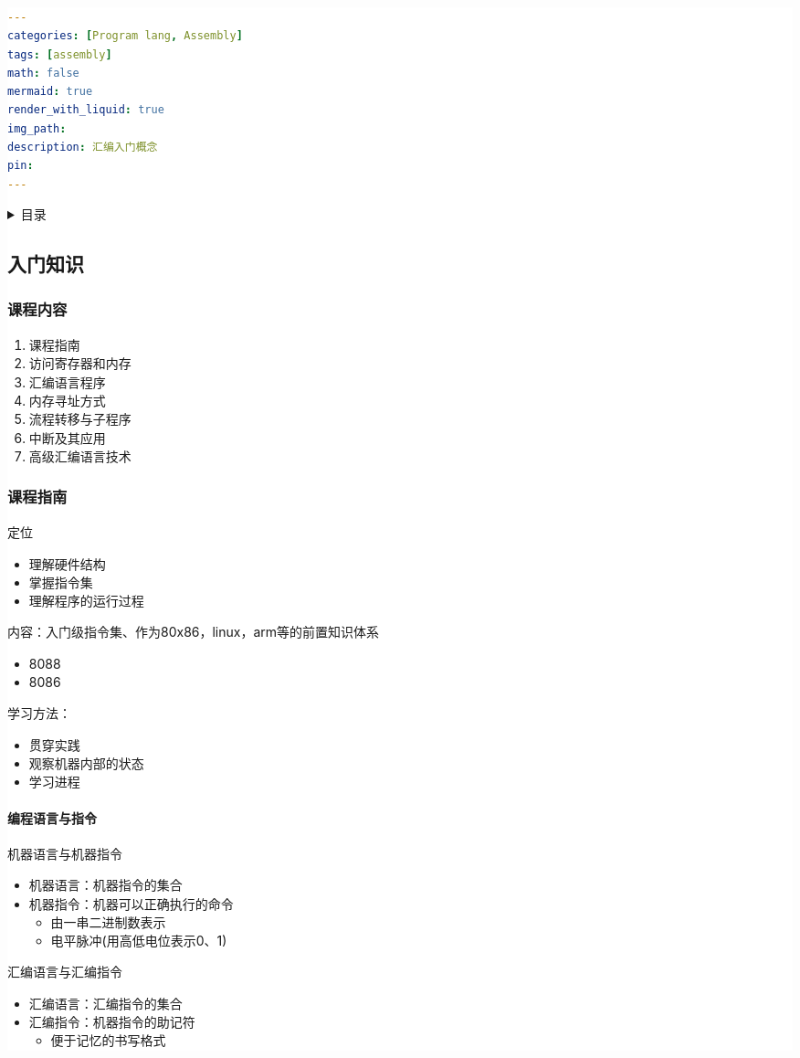 ```yaml
---
categories: [Program lang, Assembly]
tags: [assembly]
math: false
mermaid: true
render_with_liquid: true
img_path: 
description: 汇编入门概念
pin: 
---
```



<details><summary>目录</summary></details>


## 入门知识

### 课程内容
1. 课程指南
2. 访问寄存器和内存
3. 汇编语言程序
4. 内存寻址方式
5. 流程转移与子程序
6. 中断及其应用
7. 高级汇编语言技术


### 课程指南
定位  
* 理解硬件结构
* 掌握指令集
* 理解程序的运行过程

内容：入门级指令集、作为80x86，linux，arm等的前置知识体系  
* 8088
* 8086

学习方法：  
* 贯穿实践
* 观察机器内部的状态
* 学习进程

#### 编程语言与指令
机器语言与机器指令  
* 机器语言：机器指令的集合
* 机器指令：机器可以正确执行的命令
    * 由一串二进制数表示
    * 电平脉冲(用高低电位表示0、1)
  
  
汇编语言与汇编指令  
* 汇编语言：汇编指令的集合
* 汇编指令：机器指令的助记符
    * 便于记忆的书写格式
    